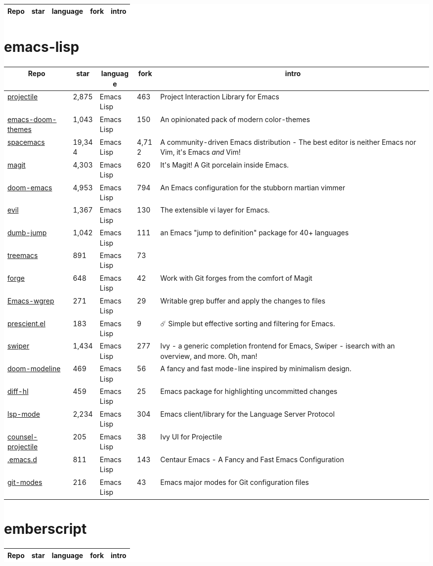 Repo|star|language|fork|intro
-|-|-|-|-



# emacs-lisp

Repo|star|language|fork|intro
-|-|-|-|-
[projectile](https://github.com/bbatsov/projectile)|2,875|Emacs Lisp|463|Project Interaction Library for Emacs
[emacs-doom-themes](https://github.com/hlissner/emacs-doom-themes)|1,043|Emacs Lisp|150|An opinionated pack of modern color-themes
[spacemacs](https://github.com/syl20bnr/spacemacs)|19,344|Emacs Lisp|4,712|A community-driven Emacs distribution - The best editor is neither Emacs nor Vim, it's Emacs *and* Vim!
[magit](https://github.com/magit/magit)|4,303|Emacs Lisp|620|It's Magit! A Git porcelain inside Emacs.
[doom-emacs](https://github.com/hlissner/doom-emacs)|4,953|Emacs Lisp|794|An Emacs configuration for the stubborn martian vimmer
[evil](https://github.com/emacs-evil/evil)|1,367|Emacs Lisp|130|The extensible vi layer for Emacs.
[dumb-jump](https://github.com/jacktasia/dumb-jump)|1,042|Emacs Lisp|111|an Emacs "jump to definition" package for 40+ languages
[treemacs](https://github.com/Alexander-Miller/treemacs)|891|Emacs Lisp|73|
[forge](https://github.com/magit/forge)|648|Emacs Lisp|42|Work with Git forges from the comfort of Magit
[Emacs-wgrep](https://github.com/mhayashi1120/Emacs-wgrep)|271|Emacs Lisp|29|Writable grep buffer and apply the changes to files
[prescient.el](https://github.com/raxod502/prescient.el)|183|Emacs Lisp|9|☄️ Simple but effective sorting and filtering for Emacs.
[swiper](https://github.com/abo-abo/swiper)|1,434|Emacs Lisp|277|Ivy - a generic completion frontend for Emacs, Swiper - isearch with an overview, and more. Oh, man!
[doom-modeline](https://github.com/seagle0128/doom-modeline)|469|Emacs Lisp|56|A fancy and fast mode-line inspired by minimalism design.
[diff-hl](https://github.com/dgutov/diff-hl)|459|Emacs Lisp|25|Emacs package for highlighting uncommitted changes
[lsp-mode](https://github.com/emacs-lsp/lsp-mode)|2,234|Emacs Lisp|304|Emacs client/library for the Language Server Protocol
[counsel-projectile](https://github.com/ericdanan/counsel-projectile)|205|Emacs Lisp|38|Ivy UI for Projectile
[.emacs.d](https://github.com/seagle0128/.emacs.d)|811|Emacs Lisp|143|Centaur Emacs - A Fancy and Fast Emacs Configuration
[git-modes](https://github.com/magit/git-modes)|216|Emacs Lisp|43|Emacs major modes for Git configuration files


# emberscript

Repo|star|language|fork|intro
-|-|-|-|-


